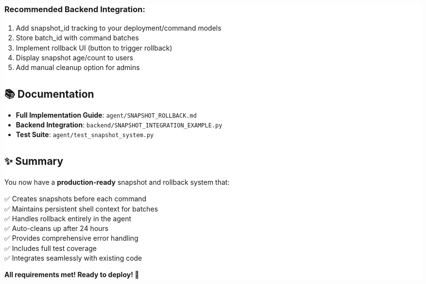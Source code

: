 ### Recommended Backend Integration:

1. Add snapshot_id tracking to your deployment/command models
2. Store batch_id with command batches
3. Implement rollback UI (button to trigger rollback)
4. Display snapshot age/count to users
5. Add manual cleanup option for admins

## 📚 Documentation

- **Full Implementation Guide**: `agent/SNAPSHOT_ROLLBACK.md`
- **Backend Integration**: `backend/SNAPSHOT_INTEGRATION_EXAMPLE.py`
- **Test Suite**: `agent/test_snapshot_system.py`

## ✨ Summary

You now have a **production-ready** snapshot and rollback system that:

✅ Creates snapshots before each command  
✅ Maintains persistent shell context for batches  
✅ Handles rollback entirely in the agent  
✅ Auto-cleans up after 24 hours  
✅ Provides comprehensive error handling  
✅ Includes full test coverage  
✅ Integrates seamlessly with existing code  

**All requirements met! Ready to deploy! 🎉**
